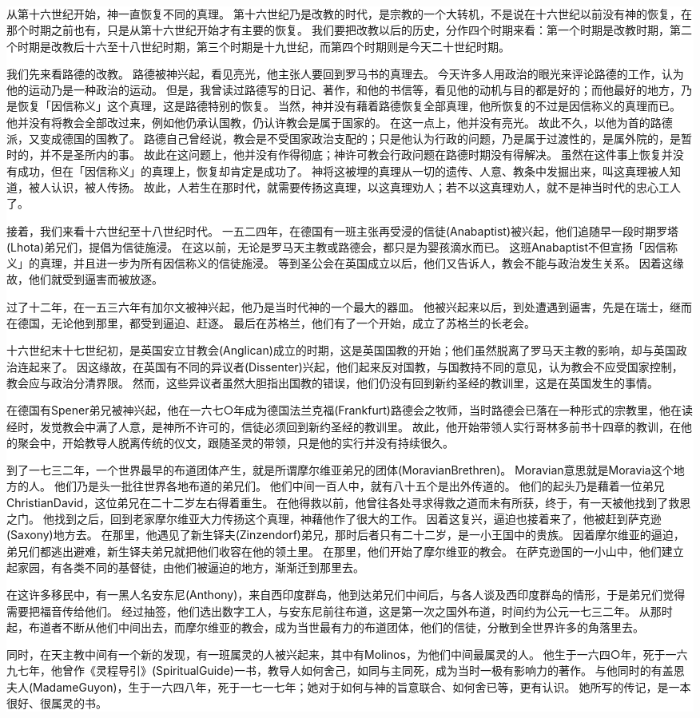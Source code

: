 从第十六世纪开始，神一直恢复不同的真理。
第十六世纪乃是改教的时代，是宗教的一个大转机，不是说在十六世纪以前没有神的恢复，在那个时期之前也有，只是从第十六世纪开始才有主要的恢复。
我们要把改教以后的历史，分作四个时期来看：第一个时期是改教时期，第二个时期是改教后十六至十八世纪时期，第三个时期是十九世纪，而第四个时期则是今天二十世纪时期。

我们先来看路德的改教。
路德被神兴起，看见亮光，他主张人要回到罗马书的真理去。
今天许多人用政治的眼光来评论路德的工作，认为他的运动乃是一种政治的运动。
但是，我曾读过路德写的日记、著作，和他的书信等，看见他的动机与目的都是好的；而他最好的地方，乃是恢复「因信称义」这个真理，这是路德特别的恢复。
当然，神并没有藉着路德恢复全部真理，他所恢复的不过是因信称义的真理而已。
他并没有将教会全部改过来，例如他仍承认国教，仍认许教会是属于国家的。
在这一点上，他并没有亮光。
故此不久，以他为首的路德派，又变成德国的国教了。
路德自己曾经说，教会是不受国家政治支配的；只是他认为行政的问题，乃是属于过渡性的，是属外院的，是暂时的，并不是圣所内的事。
故此在这问题上，他并没有作得彻底；神许可教会行政问题在路德时期没有得解决。
虽然在这件事上恢复并没有成功，但在「因信称义」的真理上，恢复却肯定是成功了。
神将这被埋的真理从一切的遗传、人意、教条中发掘出来，叫这真理被人知道，被人认识，被人传扬。
故此，人若生在那时代，就需要传扬这真理，以这真理劝人；若不以这真理劝人，就不是神当时代的忠心工人了。

接着，我们来看十六世纪至十八世纪时代。
一五二四年，在德国有一班主张再受浸的信徒(Anabaptist)被兴起，他们追随早一段时期罗塔(Lhota)弟兄们，提倡为信徒施浸。
在这以前，无论是罗马天主教或路德会，都只是为婴孩滴水而已。
这班Anabaptist不但宣扬「因信称义」的真理，并且进一步为所有因信称义的信徒施浸。
等到圣公会在英国成立以后，他们又告诉人，教会不能与政治发生关系。
因着这缘故，他们就受到逼害而被放逐。

过了十二年，在一五三六年有加尔文被神兴起，他乃是当时代神的一个最大的器皿。
他被兴起来以后，到处遭遇到逼害，先是在瑞士，继而在德国，无论他到那里，都受到逼迫、赶逐。
最后在苏格兰，他们有了一个开始，成立了苏格兰的长老会。

十六世纪末十七世纪初，是英国安立甘教会(Anglican)成立的时期，这是英国国教的开始；他们虽然脱离了罗马天主教的影响，却与英国政治连起来了。
因这缘故，在英国有不同的异议者(Dissenter)兴起，他们起来反对国教，与国教持不同的意见，认为教会不应受国家控制，教会应与政治分清界限。
然而，这些异议者虽然大胆指出国教的错误，他们仍没有回到新约圣经的教训里，这是在英国发生的事情。

在德国有Spener弟兄被神兴起，他在一六七○年成为德国法兰克福(Frankfurt)路德会之牧师，当时路德会已落在一种形式的宗教里，他在读经时，发觉教会中满了人意，是神所不许可的，信徒必须回到新约圣经的教训里。
故此，他开始带领人实行哥林多前书十四章的教训，在他的聚会中，开姶教导人脱离传统的仪文，跟随圣灵的带领，只是他的实行并没有持续很久。

到了一七三二年，一个世界最早的布道团体产生，就是所谓摩尔维亚弟兄的团体(MoravianBrethren)。
Moravian意思就是Moravia这个地方的人。
他们乃是头一批往世界各地布道的弟兄们。
他们中间一百人中，就有八十五个是出外传道的。
他们的起头乃是藉着一位弟兄ChristianDavid，这位弟兄在二十二岁左右得着重生。
在他得救以前，他曾往各处寻求得救之道而未有所获，终于，有一天被他找到了救恩之门。
他找到之后，回到老家摩尔维亚大力传扬这个真理，神藉他作了很大的工作。
因着这复兴，逼迫也接着来了，他被赶到萨克逊(Saxony)地方去。
在那里，他遇见了新生铎夫(Zinzendorf)弟兄，那时后者只有二十二岁，是一小王国中的贵族。
因着摩尔维亚的逼迫，弟兄们都逃出避难，新生铎夫弟兄就把他们收容在他的领土里。
在那里，他们开始了摩尔维亚的教会。
在萨克逊国的一小山中，他们建立起家园，有各类不同的基督徒，由他们被逼迫的地方，渐渐迁到那里去。

在这许多移民中，有一黑人名安东尼(Anthony)，来自西印度群岛，他到达弟兄们中间后，与各人谈及西印度群岛的情形，于是弟兄们觉得需要把福音传给他们。
经过抽签，他们选出数字工人，与安东尼前往布道，这是第一次之国外布道，时间约为公元一七三二年。
从那时起，布道者不断从他们中间出去，而摩尔维亚的教会，成为当世最有力的布道团体，他们的信徒，分散到全世界许多的角落里去。

同时，在天主教中间有一个新的发现，有一班属灵的人被兴起来，其中有Molinos，为他们中间最属灵的人。
他生于一六四○年，死于一六九七年，他曾作《灵程导引》(SpiritualGuide)一书，教导人如何舍己，如同与主同死，成为当时一极有影响力的著作。
与他同时的有盖恩夫人(MadameGuyon)，生于一六四八年，死于一七一七年；她对于如何与神的旨意联合、如何舍已等，更有认识。
她所写的传记，是一本很好、很属灵的书。

